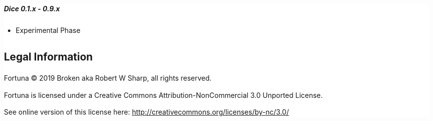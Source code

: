 ##### Dice 0.1.x - 0.9.x
- Experimental Phase


## Legal Information
Fortuna © 2019 Broken aka Robert W Sharp, all rights reserved.

Fortuna is licensed under a Creative Commons Attribution-NonCommercial 3.0 Unported License.

See online version of this license here: <http://creativecommons.org/licenses/by-nc/3.0/>
